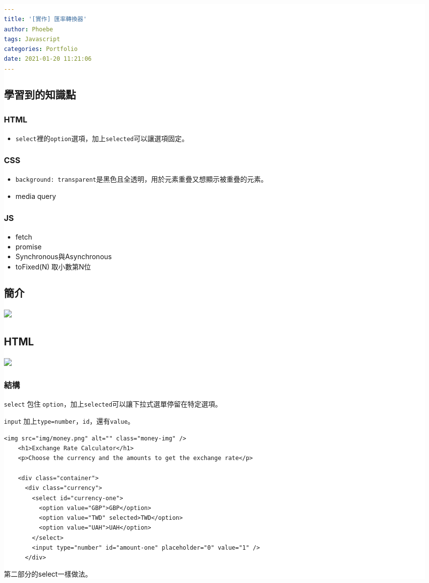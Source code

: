 ```yaml
---
title: '[實作] 匯率轉換器'
author: Phoebe
tags: Javascript
categories: Portfolio
date: 2021-01-20 11:21:06
---
```

## 學習到的知識點

### HTML

- `select`裡的`option`選項，加上`selected`可以讓選項固定。

### CSS

- `background: transparent`是黑色且全透明，用於元素重疊又想顯示被重疊的元素。

- media query

### JS

- fetch
- promise
- Synchronous與Asynchronous
- toFixed(N) 取小數第N位



## 簡介

![](https://i.imgur.com/et1OcnM.png)


## HTML

![](https://i.imgur.com/NxZPI3i.png)

### 結構

`select` 包住 `option`，加上`selected`可以讓下拉式選單停留在特定選項。

`input` 加上`type=number`，`id`，還有`value`。

```html=
<img src="img/money.png" alt="" class="money-img" />
    <h1>Exchange Rate Calculator</h1>
    <p>Choose the currency and the amounts to get the exchange rate</p>

    <div class="container">
      <div class="currency">
        <select id="currency-one">
          <option value="GBP">GBP</option>
          <option value="TWD" selected>TWD</option>
          <option value="UAH">UAH</option>
        </select>
        <input type="number" id="amount-one" placeholder="0" value="1" />
      </div>

```
第二部分的select一樣做法。
